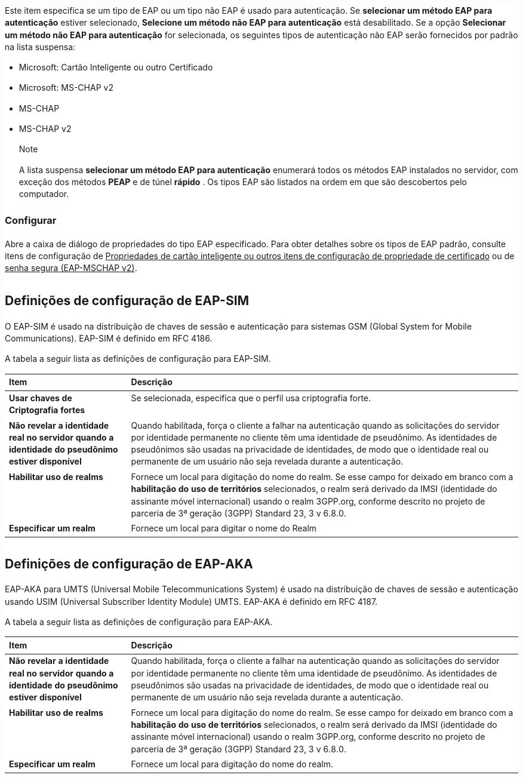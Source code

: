 Este item especifica se um tipo de EAP ou um tipo não EAP é usado para autenticação. Se **selecionar um método EAP para autenticação** estiver selecionado, **Selecione um método não EAP para autenticação** está desabilitado. Se a opção **Selecionar um método não EAP para autenticação** for selecionada, os seguintes tipos de autenticação não EAP serão fornecidos por padrão na lista suspensa:

- Microsoft: Cartão Inteligente ou outro Certificado
- Microsoft: MS-CHAP v2
- MS-CHAP
- MS-CHAP v2

   > [!NOTE]
   > A lista suspensa **selecionar um método EAP para autenticação** enumerará todos os métodos EAP instalados no servidor, com exceção dos métodos **PEAP** e de túnel **rápido** . Os tipos EAP são listados na ordem em que são descobertos pelo computador.

### <a name="configure"></a>Configurar

Abre a caixa de diálogo de propriedades do tipo EAP especificado. Para obter detalhes sobre os tipos de EAP padrão, consulte itens de configuração de [Propriedades de cartão inteligente ou outros itens de configuração de propriedade de certificado](#smart-card-or-other-certificate-properties-configuration-items) ou de [senha segura (EAP-MSCHAP v2)](#secure-password-properties-configuration-items).

## <a name="eap-sim-configuration-settings"></a>Definições de configuração de EAP-SIM

O EAP-SIM é usado na distribuição de chaves de sessão e autenticação para sistemas GSM (Global System for Mobile Communications). EAP-SIM é definido em RFC 4186.

A tabela a seguir lista as definições de configuração para EAP-SIM.

| Item                                                                           | Descrição |
| :----------------------------------------------------------------------------- | :---------- |
| **Usar chaves de Criptografia fortes**                                                     | Se selecionada, especifica que o perfil usa criptografia forte. |
| **Não revelar a identidade real no servidor quando a identidade do pseudônimo estiver disponível** | Quando habilitada, força o cliente a falhar na autenticação quando as solicitações do servidor por identidade permanente no cliente têm uma identidade de pseudônimo. As identidades de pseudônimos são usadas na privacidade de identidades, de modo que o identidade real ou permanente de um usuário não seja revelada durante a autenticação. |
| **Habilitar uso de realms**                                                     | Fornece um local para digitação do nome do realm. Se esse campo for deixado em branco com a **habilitação do uso de territórios** selecionados, o realm será derivado da IMSI (identidade do assinante móvel internacional) usando o realm 3GPP.org, conforme descrito no projeto de parceria de 3ª geração (3GPP) Standard 23, 3 v 6.8.0. |
| **Especificar um realm**                                                            | Fornece um local para digitar o nome do Realm |

## <a name="eap-aka-configuration-settings"></a>Definições de configuração de EAP-AKA

EAP-AKA para UMTS (Universal Mobile Telecommunications System) é usado na distribuição de chaves de sessão e autenticação usando USIM (Universal Subscriber Identity Module) UMTS. EAP-AKA é definido em RFC 4187.

A tabela a seguir lista as definições de configuração para EAP-AKA.

| Item                                                                           | Descrição |
| :----------------------------------------------------------------------------- | :---------- |
| **Não revelar a identidade real no servidor quando a identidade do pseudônimo estiver disponível** | Quando habilitada, força o cliente a falhar na autenticação quando as solicitações do servidor por identidade permanente no cliente têm uma identidade de pseudônimo. As identidades de pseudônimos são usadas na privacidade de identidades, de modo que o identidade real ou permanente de um usuário não seja revelada durante a autenticação. |
| **Habilitar uso de realms**                                                     | Fornece um local para digitação do nome do realm. Se esse campo for deixado em branco com a **habilitação do uso de territórios** selecionados, o realm será derivado da IMSI (identidade do assinante móvel internacional) usando o realm 3GPP.org, conforme descrito no projeto de parceria de 3ª geração (3GPP) Standard 23, 3 v 6.8.0. |
| **Especificar um realm**                                                            | Fornece um local para digitação do nome do realm. |
